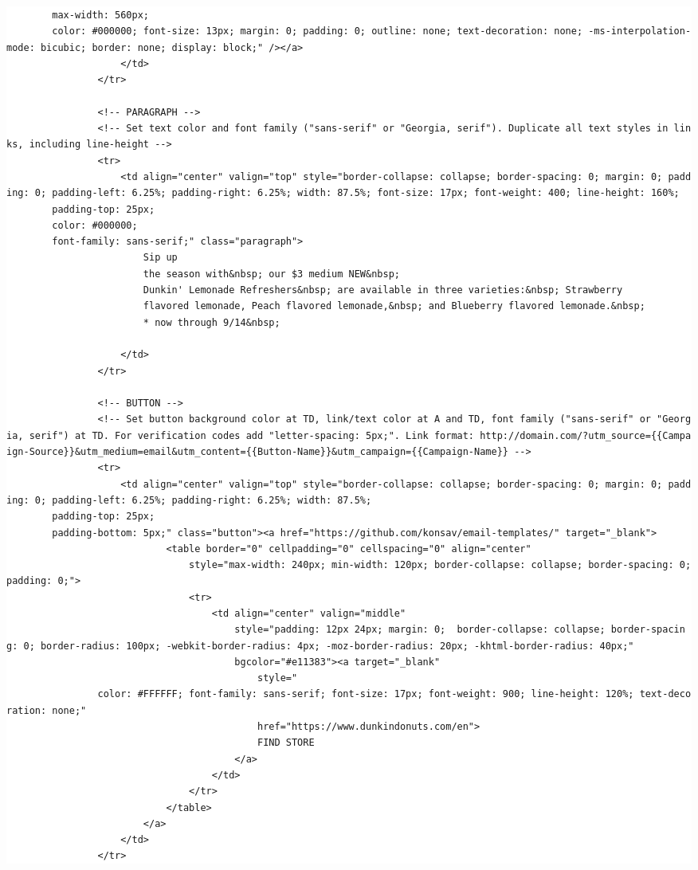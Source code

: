 			max-width: 560px;
			color: #000000; font-size: 13px; margin: 0; padding: 0; outline: none; text-decoration: none; -ms-interpolation-mode: bicubic; border: none; display: block;" /></a>
                        </td>
                    </tr>

                    <!-- PARAGRAPH -->
                    <!-- Set text color and font family ("sans-serif" or "Georgia, serif"). Duplicate all text styles in links, including line-height -->
                    <tr>
                        <td align="center" valign="top" style="border-collapse: collapse; border-spacing: 0; margin: 0; padding: 0; padding-left: 6.25%; padding-right: 6.25%; width: 87.5%; font-size: 17px; font-weight: 400; line-height: 160%;
			padding-top: 25px; 
			color: #000000;
			font-family: sans-serif;" class="paragraph">
                            Sip up
                            the season with&nbsp; our $3 medium NEW&nbsp;
                            Dunkin' Lemonade Refreshers&nbsp; are available in three varieties:&nbsp; Strawberry
                            flavored lemonade, Peach flavored lemonade,&nbsp; and Blueberry flavored lemonade.&nbsp;
                            * now through 9/14&nbsp;

                        </td>
                    </tr>

                    <!-- BUTTON -->
                    <!-- Set button background color at TD, link/text color at A and TD, font family ("sans-serif" or "Georgia, serif") at TD. For verification codes add "letter-spacing: 5px;". Link format: http://domain.com/?utm_source={{Campaign-Source}}&utm_medium=email&utm_content={{Button-Name}}&utm_campaign={{Campaign-Name}} -->
                    <tr>
                        <td align="center" valign="top" style="border-collapse: collapse; border-spacing: 0; margin: 0; padding: 0; padding-left: 6.25%; padding-right: 6.25%; width: 87.5%;
			padding-top: 25px;
			padding-bottom: 5px;" class="button"><a href="https://github.com/konsav/email-templates/" target="_blank">
                                <table border="0" cellpadding="0" cellspacing="0" align="center"
                                    style="max-width: 240px; min-width: 120px; border-collapse: collapse; border-spacing: 0; padding: 0;">
                                    <tr>
                                        <td align="center" valign="middle"
                                            style="padding: 12px 24px; margin: 0;  border-collapse: collapse; border-spacing: 0; border-radius: 100px; -webkit-border-radius: 4px; -moz-border-radius: 20px; -khtml-border-radius: 40px;"
                                            bgcolor="#e11383"><a target="_blank"
                                                style="
					color: #FFFFFF; font-family: sans-serif; font-size: 17px; font-weight: 900; line-height: 120%; text-decoration: none;"
                                                href="https://www.dunkindonuts.com/en">
                                                FIND STORE
                                            </a>
                                        </td>
                                    </tr>
                                </table>
                            </a>
                        </td>
                    </tr>
